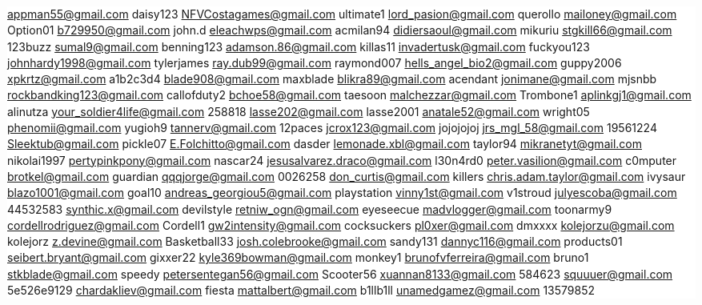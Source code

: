 appman55@gmail.com                    daisy123
NFVCostagames@gmail.com                    ultimate1
lord_pasion@gmail.com                    querollo
mailoney@gmail.com                    Option01
b729950@gmail.com                    john.d
eleachwps@gmail.com                    acmilan94
didiersaoul@gmail.com                    mikuriu
stgkill66@gmail.com                    123buzz
sumal9@gmail.com                    benning123
adamson.86@gmail.com                    killas11
invadertusk@gmail.com                    fuckyou123
johnhardy1998@gmail.com                    tylerjames
ray.dub99@gmail.com                    raymond007
hells_angel_bio2@gmail.com                    guppy2006
xpkrtz@gmail.com                    a1b2c3d4
blade908@gmail.com                    maxblade
blikra89@gmail.com                    acendant
jonimane@gmail.com                    mjsnbb
rockbandking123@gmail.com                    callofduty2
bchoe58@gmail.com                    taesoon
malchezzar@gmail.com                    Trombone1
aplinkgj1@gmail.com                    alinutza
your_soldier4life@gmail.com                    258818
lasse202@gmail.com                    lasse2001
anatale52@gmail.com                    wright05
phenomii@gmail.com                    yugioh9
tannerv@gmail.com                    12paces
jcrox123@gmail.com                    jojojojoj
jrs_mgl_58@gmail.com                    19561224
Sleektub@gmail.com                    pickle07
E.Folchitto@gmail.com                    dasder
lemonade.xbl@gmail.com                    taylor94
mikranetyt@gmail.com                    nikolai1997
pertypinkpony@gmail.com                    nascar24
jesusalvarez.draco@gmail.com                    l30n4rd0
peter.vasilion@gmail.com                    c0mputer
brotkel@gmail.com                    guardian
qqqjorge@gmail.com                    0026258
don_curtis@gmail.com                    killers
chris.adam.taylor@gmail.com                    ivysaur
blazo1001@gmail.com                    goal10
andreas_georgiou5@gmail.com                    playstation
vinny1st@gmail.com                    v1stroud
julyescoba@gmail.com                    44532583
synthic.x@gmail.com                    devilstyle
retniw_ogn@gmail.com                    eyeseecue
madvlogger@gmail.com                    toonarmy9
cordellrodriguez@gmail.com                    Cordell1
gw2intensity@gmail.com                    cocksuckers
pl0xer@gmail.com                    dmxxxx
kolejorzu@gmail.com                    kolejorz
z.devine@gmail.com                    Basketball33
josh.colebrooke@gmail.com                    sandy131
dannyc116@gmail.com                    products01
seibert.bryant@gmail.com                    gixxer22
kyle369bowman@gmail.com                    monkey1
brunofvferreira@gmail.com                    bruno1
stkblade@gmail.com                    speedy
petersentegan56@gmail.com                    Scooter56
xuannan8133@gmail.com                    584623
squuuer@gmail.com                    5e526e9129
chardakliev@gmail.com                    fiesta
mattalbert@gmail.com                    b1llb1ll
unamedgamez@gmail.com                    13579852